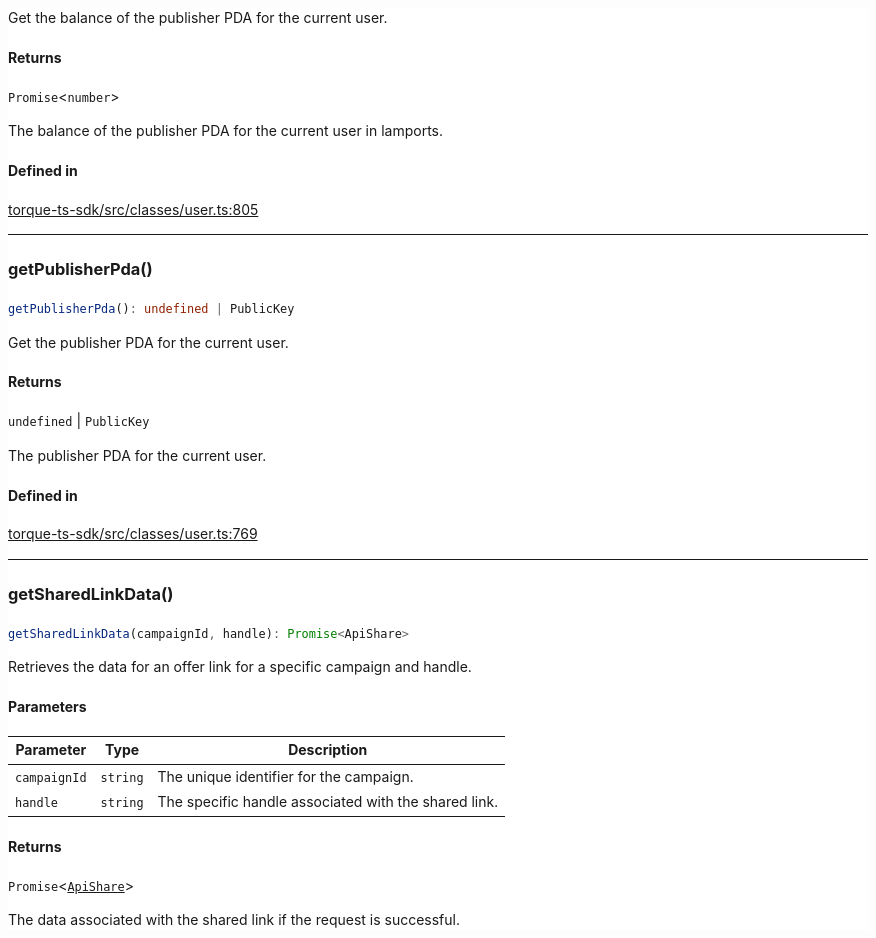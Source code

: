 Get the balance of the publisher PDA for the current user.

#### Returns

`Promise`\<`number`\>

The balance of the publisher PDA for the current user in lamports.

#### Defined in

[torque-ts-sdk/src/classes/user.ts:805](https://github.com/torque-labs/torque-ts-sdk/blob/e34efdf278512e8a58bacdba966e9cd90b1db20a/src/classes/user.ts#L805)

***

### getPublisherPda()

```ts
getPublisherPda(): undefined | PublicKey
```

Get the publisher PDA for the current user.

#### Returns

`undefined` \| `PublicKey`

The publisher PDA for the current user.

#### Defined in

[torque-ts-sdk/src/classes/user.ts:769](https://github.com/torque-labs/torque-ts-sdk/blob/e34efdf278512e8a58bacdba966e9cd90b1db20a/src/classes/user.ts#L769)

***

### getSharedLinkData()

```ts
getSharedLinkData(campaignId, handle): Promise<ApiShare>
```

Retrieves the data for an offer link for a specific campaign and handle.

#### Parameters

| Parameter | Type | Description |
| ------ | ------ | ------ |
| `campaignId` | `string` | The unique identifier for the campaign. |
| `handle` | `string` | The specific handle associated with the shared link. |

#### Returns

`Promise`\<[`ApiShare`](../type-aliases/ApiShare.md)\>

The data associated with the shared link if the request is successful.
